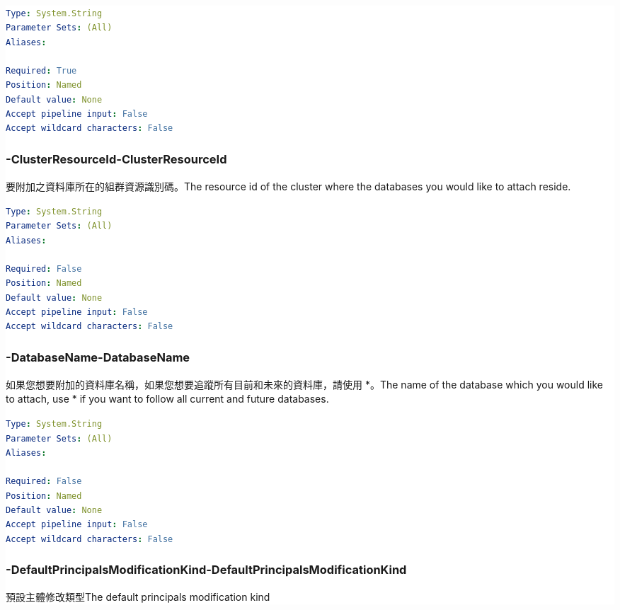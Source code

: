 ```yaml
Type: System.String
Parameter Sets: (All)
Aliases:

Required: True
Position: Named
Default value: None
Accept pipeline input: False
Accept wildcard characters: False
```

### <span data-ttu-id="76c32-116">-ClusterResourceId</span><span class="sxs-lookup"><span data-stu-id="76c32-116">-ClusterResourceId</span></span>
<span data-ttu-id="76c32-117">要附加之資料庫所在的組群資源識別碼。</span><span class="sxs-lookup"><span data-stu-id="76c32-117">The resource id of the cluster where the databases you would like to attach reside.</span></span>

```yaml
Type: System.String
Parameter Sets: (All)
Aliases:

Required: False
Position: Named
Default value: None
Accept pipeline input: False
Accept wildcard characters: False
```

### <span data-ttu-id="76c32-118">-DatabaseName</span><span class="sxs-lookup"><span data-stu-id="76c32-118">-DatabaseName</span></span>
<span data-ttu-id="76c32-119">如果您想要附加的資料庫名稱，如果您想要追蹤所有目前和未來的資料庫，請使用 \*。</span><span class="sxs-lookup"><span data-stu-id="76c32-119">The name of the database which you would like to attach, use \* if you want to follow all current and future databases.</span></span>

```yaml
Type: System.String
Parameter Sets: (All)
Aliases:

Required: False
Position: Named
Default value: None
Accept pipeline input: False
Accept wildcard characters: False
```

### <span data-ttu-id="76c32-120">-DefaultPrincipalsModificationKind</span><span class="sxs-lookup"><span data-stu-id="76c32-120">-DefaultPrincipalsModificationKind</span></span>
<span data-ttu-id="76c32-121">預設主體修改類型</span><span class="sxs-lookup"><span data-stu-id="76c32-121">The default principals modification kind</span></span>
